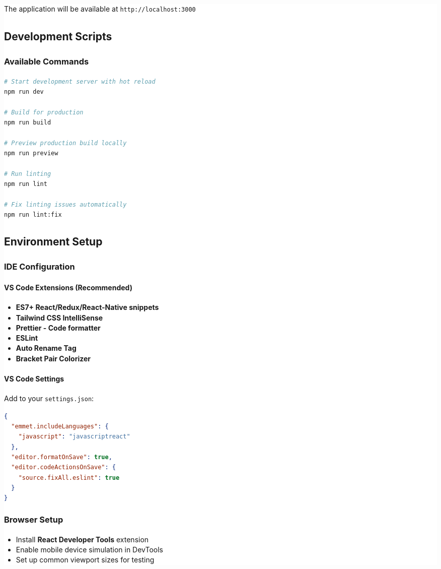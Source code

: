 The application will be available at `http://localhost:3000`

## Development Scripts

### Available Commands
```bash
# Start development server with hot reload
npm run dev

# Build for production
npm run build

# Preview production build locally
npm run preview

# Run linting
npm run lint

# Fix linting issues automatically
npm run lint:fix
```

## Environment Setup

### IDE Configuration

#### VS Code Extensions (Recommended)
- **ES7+ React/Redux/React-Native snippets**
- **Tailwind CSS IntelliSense**
- **Prettier - Code formatter**
- **ESLint**
- **Auto Rename Tag**
- **Bracket Pair Colorizer**

#### VS Code Settings
Add to your `settings.json`:
```json
{
  "emmet.includeLanguages": {
    "javascript": "javascriptreact"
  },
  "editor.formatOnSave": true,
  "editor.codeActionsOnSave": {
    "source.fixAll.eslint": true
  }
}
```

### Browser Setup
- Install **React Developer Tools** extension
- Enable mobile device simulation in DevTools
- Set up common viewport sizes for testing
